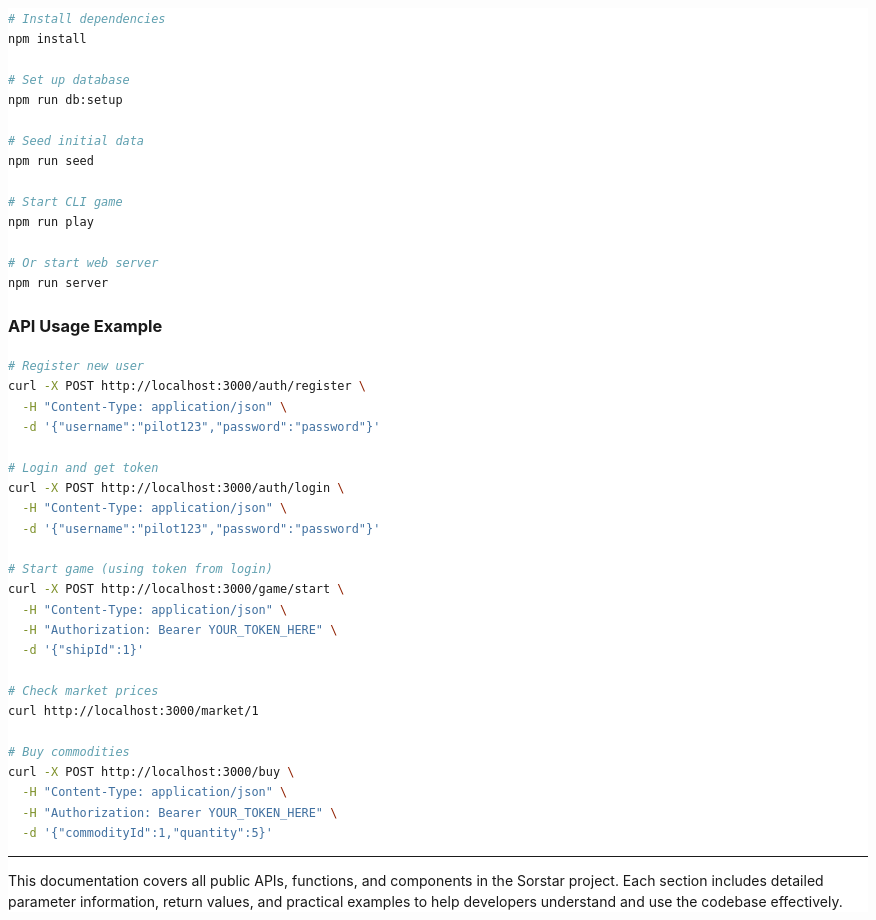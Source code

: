```bash
# Install dependencies
npm install

# Set up database
npm run db:setup

# Seed initial data
npm run seed

# Start CLI game
npm run play

# Or start web server
npm run server
```

### API Usage Example

```bash
# Register new user
curl -X POST http://localhost:3000/auth/register \
  -H "Content-Type: application/json" \
  -d '{"username":"pilot123","password":"password"}'

# Login and get token
curl -X POST http://localhost:3000/auth/login \
  -H "Content-Type: application/json" \
  -d '{"username":"pilot123","password":"password"}'

# Start game (using token from login)
curl -X POST http://localhost:3000/game/start \
  -H "Content-Type: application/json" \
  -H "Authorization: Bearer YOUR_TOKEN_HERE" \
  -d '{"shipId":1}'

# Check market prices
curl http://localhost:3000/market/1

# Buy commodities
curl -X POST http://localhost:3000/buy \
  -H "Content-Type: application/json" \
  -H "Authorization: Bearer YOUR_TOKEN_HERE" \
  -d '{"commodityId":1,"quantity":5}'
```

---

This documentation covers all public APIs, functions, and components in the Sorstar project. Each section includes detailed parameter information, return values, and practical examples to help developers understand and use the codebase effectively.